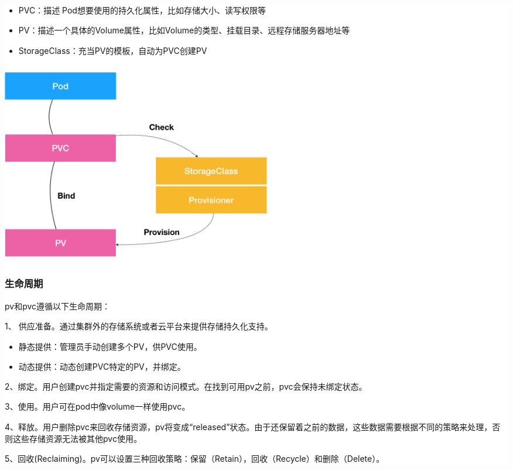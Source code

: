 - PVC：描述 Pod想要使用的持久化属性，比如存储大小、读写权限等  

- PV：描述一个具体的Volume属性，比如Volume的类型、挂载目录、远程存储服务器地址等  

- StorageClass：充当PV的模板，自动为PVC创建PV

<img src="/img/k8s/pv_pvc-2.png" width = "448" height = "339" alt="pv_pvc" align=center />

### 生命周期

pv和pvc遵循以下生命周期：  

1、 供应准备。通过集群外的存储系统或者云平台来提供存储持久化支持。  

- 静态提供：管理员手动创建多个PV，供PVC使用。

- 动态提供：动态创建PVC特定的PV，并绑定。

2、绑定。用户创建pvc并指定需要的资源和访问模式。在找到可用pv之前，pvc会保持未绑定状态。  

3、使用。用户可在pod中像volume一样使用pvc。  

4、释放。用户删除pvc来回收存储资源，pv将变成“released”状态。由于还保留着之前的数据，这些数据需要根据不同的策略来处理，否则这些存储资源无法被其他pvc使用。  

5、回收(Reclaiming)。pv可以设置三种回收策略：保留（Retain），回收（Recycle）和删除（Delete）。  

